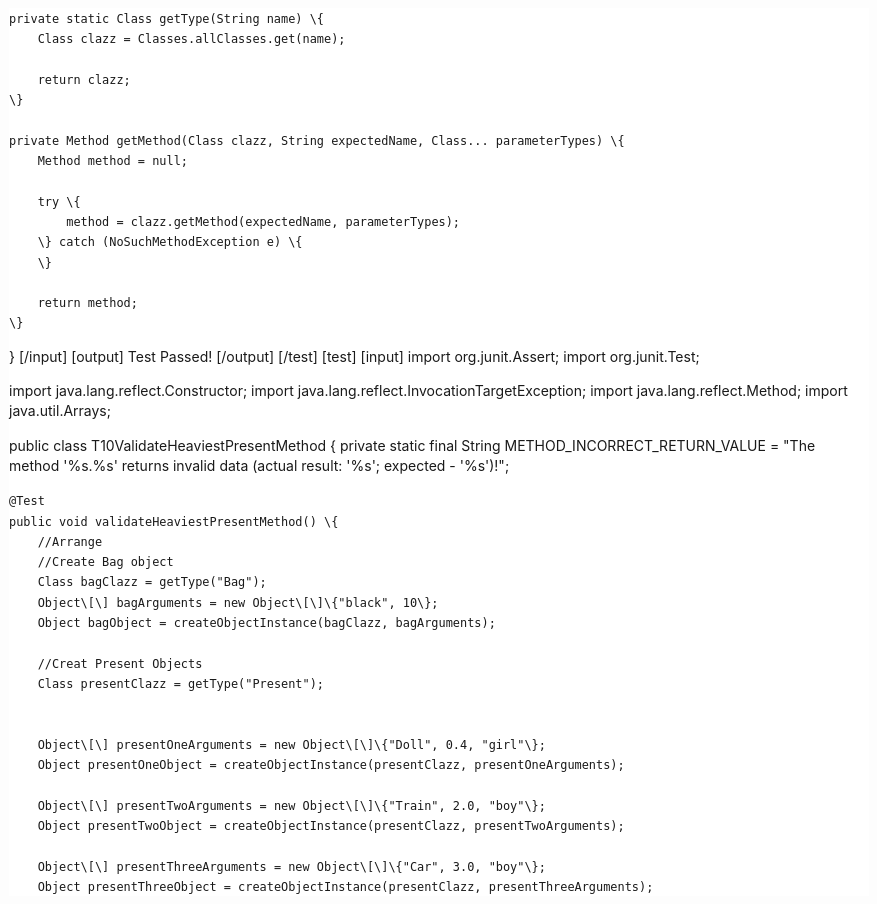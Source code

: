     private static Class getType(String name) \{
        Class clazz = Classes.allClasses.get(name);

        return clazz;
    \}

    private Method getMethod(Class clazz, String expectedName, Class... parameterTypes) \{
        Method method = null;

        try \{
            method = clazz.getMethod(expectedName, parameterTypes);
        \} catch (NoSuchMethodException e) \{
        \}

        return method;
    \}
\}
[/input]
[output]
Test Passed!
[/output]
[/test]
[test]
[input]
import org.junit.Assert;
import org.junit.Test;

import java.lang.reflect.Constructor;
import java.lang.reflect.InvocationTargetException;
import java.lang.reflect.Method;
import java.util.Arrays;

public class T10ValidateHeaviestPresentMethod \{
    private static final String METHOD_INCORRECT_RETURN_VALUE = "The method '%s.%s' returns invalid data (actual result\: '%s'; expected - '%s')!";

    @Test
    public void validateHeaviestPresentMethod() \{
        //Arrange
        //Create Bag object
        Class bagClazz = getType("Bag");
        Object\[\] bagArguments = new Object\[\]\{"black", 10\};
        Object bagObject = createObjectInstance(bagClazz, bagArguments);

        //Creat Present Objects
        Class presentClazz = getType("Present");


        Object\[\] presentOneArguments = new Object\[\]\{"Doll", 0.4, "girl"\};
        Object presentOneObject = createObjectInstance(presentClazz, presentOneArguments);

        Object\[\] presentTwoArguments = new Object\[\]\{"Train", 2.0, "boy"\};
        Object presentTwoObject = createObjectInstance(presentClazz, presentTwoArguments);

        Object\[\] presentThreeArguments = new Object\[\]\{"Car", 3.0, "boy"\};
        Object presentThreeObject = createObjectInstance(presentClazz, presentThreeArguments);
